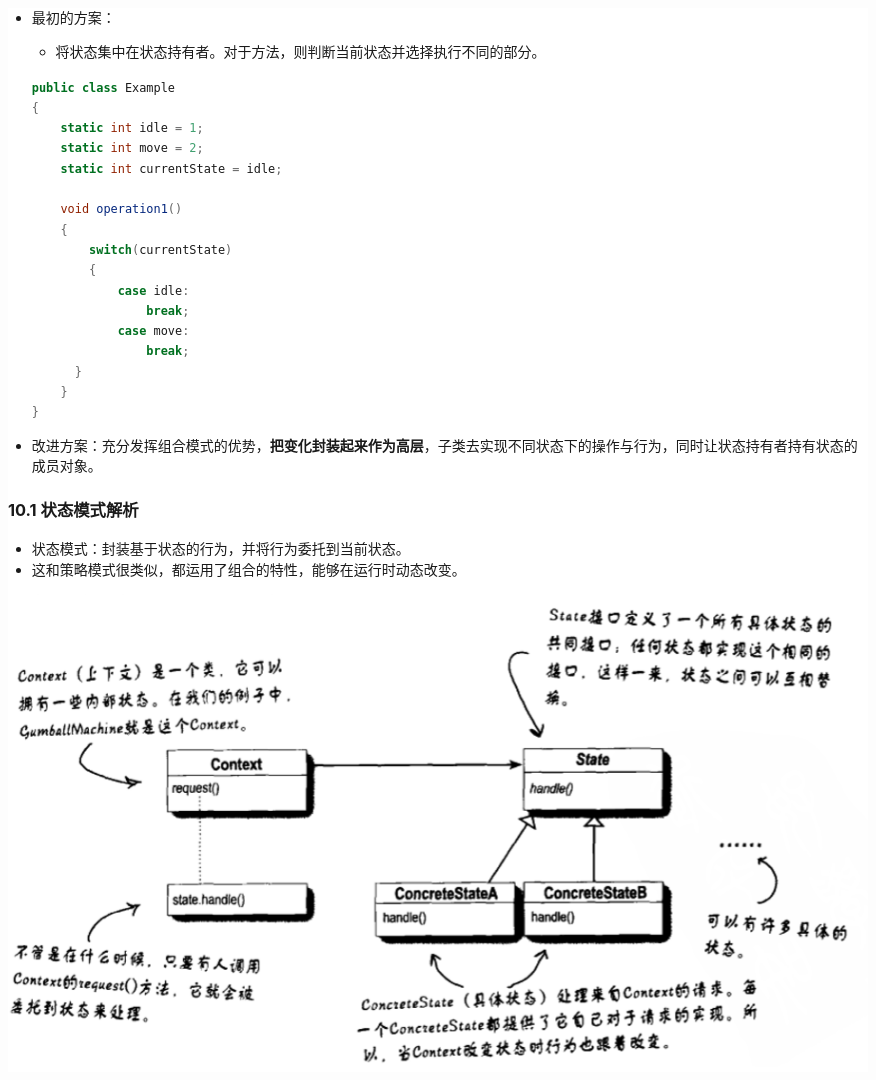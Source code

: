 + 最初的方案：

  + 将状态集中在状态持有者。对于方法，则判断当前状态并选择执行不同的部分。

  ```c#
  public class Example
  {
      static int idle = 1;
      static int move = 2;
      static int currentState = idle;
     	
      void operation1()
      {
          switch(currentState)
          {
              case idle:
                  break;
              case move:
                  break;
  		}
      }
  }
  ```

+ 改进方案：充分发挥组合模式的优势，**把变化封装起来作为高层**，子类去实现不同状态下的操作与行为，同时让状态持有者持有状态的成员对象。

### 10.1 状态模式解析

+ 状态模式：封装基于状态的行为，并将行为委托到当前状态。
+ 这和策略模式很类似，都运用了组合的特性，能够在运行时动态改变。

![](Headfirst_pictures/50.png)
